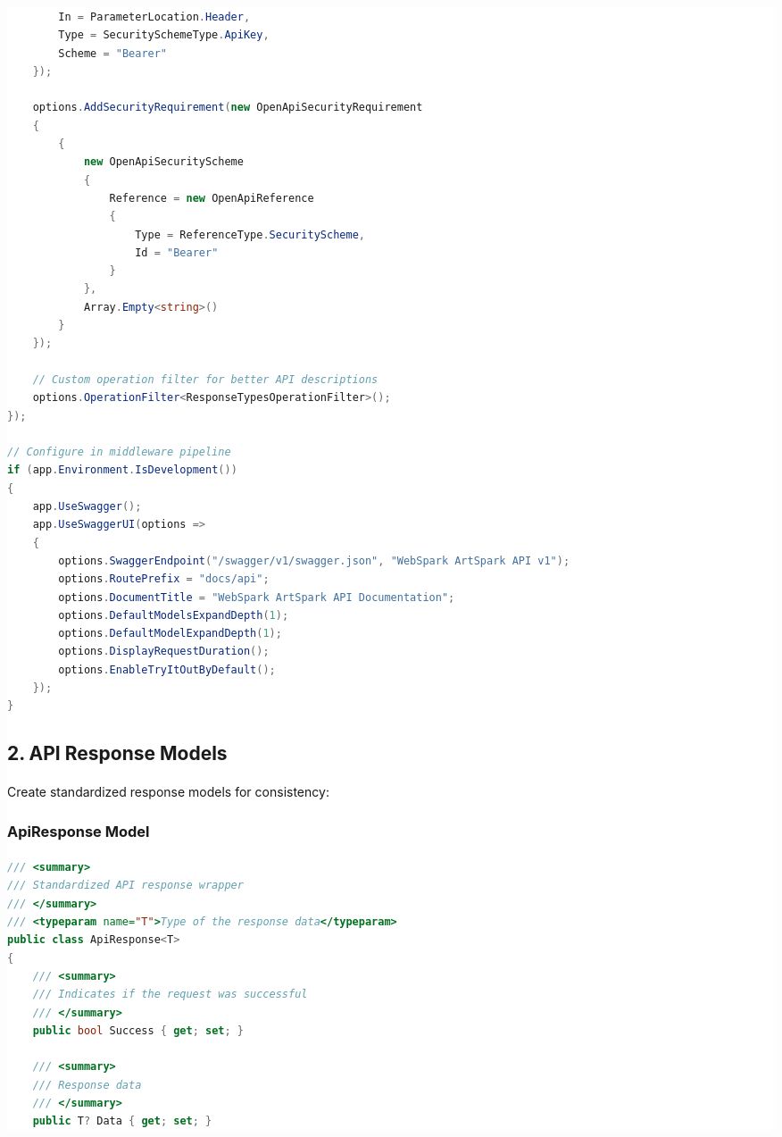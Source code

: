 ```csharp
        In = ParameterLocation.Header,
        Type = SecuritySchemeType.ApiKey,
        Scheme = "Bearer"
    });

    options.AddSecurityRequirement(new OpenApiSecurityRequirement
    {
        {
            new OpenApiSecurityScheme
            {
                Reference = new OpenApiReference
                {
                    Type = ReferenceType.SecurityScheme,
                    Id = "Bearer"
                }
            },
            Array.Empty<string>()
        }
    });

    // Custom operation filter for better API descriptions
    options.OperationFilter<ResponseTypesOperationFilter>();
});

// Configure in middleware pipeline
if (app.Environment.IsDevelopment())
{
    app.UseSwagger();
    app.UseSwaggerUI(options =>
    {
        options.SwaggerEndpoint("/swagger/v1/swagger.json", "WebSpark ArtSpark API v1");
        options.RoutePrefix = "docs/api";
        options.DocumentTitle = "WebSpark ArtSpark API Documentation";
        options.DefaultModelsExpandDepth(1);
        options.DefaultModelExpandDepth(1);
        options.DisplayRequestDuration();
        options.EnableTryItOutByDefault();
    });
}
```

## 2. API Response Models

Create standardized response models for consistency:

### ApiResponse<T> Model

```csharp
/// <summary>
/// Standardized API response wrapper
/// </summary>
/// <typeparam name="T">Type of the response data</typeparam>
public class ApiResponse<T>
{
    /// <summary>
    /// Indicates if the request was successful
    /// </summary>
    public bool Success { get; set; }

    /// <summary>
    /// Response data
    /// </summary>
    public T? Data { get; set; }
```